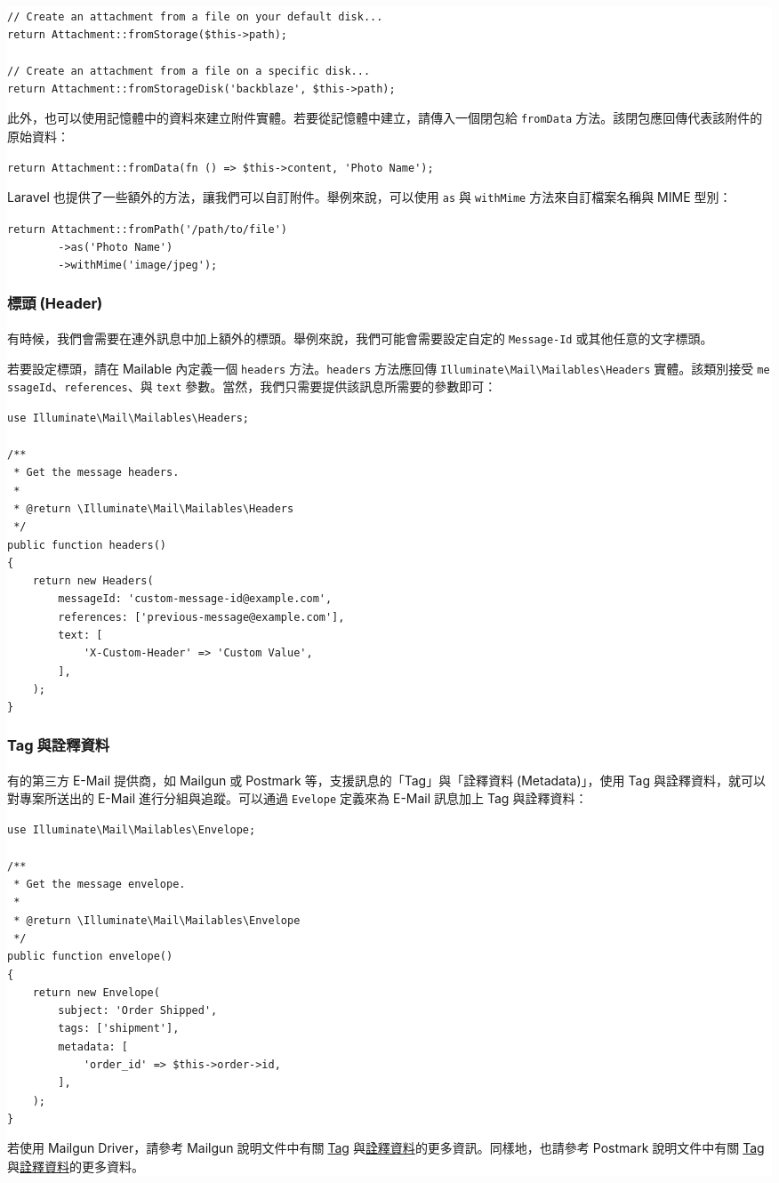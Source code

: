     // Create an attachment from a file on your default disk...
    return Attachment::fromStorage($this->path);
    
    // Create an attachment from a file on a specific disk...
    return Attachment::fromStorageDisk('backblaze', $this->path);
此外，也可以使用記憶體中的資料來建立附件實體。若要從記憶體中建立，請傳入一個閉包給 `fromData` 方法。該閉包應回傳代表該附件的原始資料：

    return Attachment::fromData(fn () => $this->content, 'Photo Name');
Laravel 也提供了一些額外的方法，讓我們可以自訂附件。舉例來說，可以使用 `as` 與 `withMime` 方法來自訂檔案名稱與 MIME 型別：

    return Attachment::fromPath('/path/to/file')
            ->as('Photo Name')
            ->withMime('image/jpeg');
<a name="headers"></a>

### 標頭 (Header)

有時候，我們會需要在連外訊息中加上額外的標頭。舉例來說，我們可能會需要設定自定的 `Message-Id` 或其他任意的文字標頭。

若要設定標頭，請在 Mailable 內定義一個 `headers` 方法。`headers` 方法應回傳 `Illuminate\Mail\Mailables\Headers` 實體。該類別接受 `messageId`、`references`、與 `text` 參數。當然，我們只需要提供該訊息所需要的參數即可：

    use Illuminate\Mail\Mailables\Headers;
    
    /**
     * Get the message headers.
     *
     * @return \Illuminate\Mail\Mailables\Headers
     */
    public function headers()
    {
        return new Headers(
            messageId: 'custom-message-id@example.com',
            references: ['previous-message@example.com'],
            text: [
                'X-Custom-Header' => 'Custom Value',
            ],
        );
    }
<a name="tags-and-metadata"></a>

### Tag 與詮釋資料

有的第三方 E-Mail 提供商，如 Mailgun 或 Postmark 等，支援訊息的「Tag」與「詮釋資料 (Metadata)」，使用 Tag 與詮釋資料，就可以對專案所送出的 E-Mail 進行分組與追蹤。可以通過 `Evelope` 定義來為 E-Mail 訊息加上 Tag 與詮釋資料：

    use Illuminate\Mail\Mailables\Envelope;
    
    /**
     * Get the message envelope.
     *
     * @return \Illuminate\Mail\Mailables\Envelope
     */
    public function envelope()
    {
        return new Envelope(
            subject: 'Order Shipped',
            tags: ['shipment'],
            metadata: [
                'order_id' => $this->order->id,
            ],
        );
    }
若使用 Mailgun Driver，請參考 Mailgun 說明文件中有關 [Tag](https://documentation.mailgun.com/en/latest/user_manual.html#tagging-1) 與[詮釋資料](https://documentation.mailgun.com/en/latest/user_manual.html#attaching-data-to-messages)的更多資訊。同樣地，也請參考 Postmark 說明文件中有關 [Tag](https://postmarkapp.com/blog/tags-support-for-smtp) 與[詮釋資料](https://postmarkapp.com/support/article/1125-custom-metadata-faq)的更多資料。
